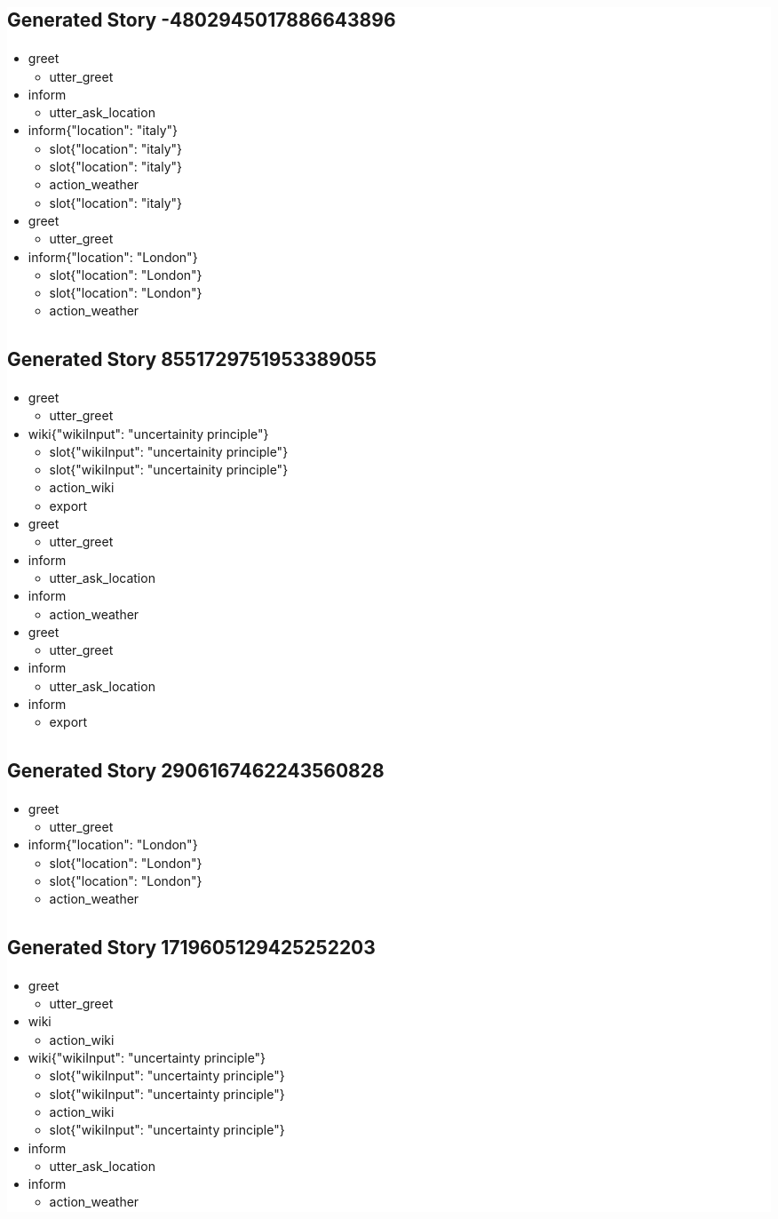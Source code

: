 ## Generated Story -4802945017886643896
* greet
    - utter_greet
* inform
    - utter_ask_location
* inform{"location": "italy"}
    - slot{"location": "italy"}
    - slot{"location": "italy"}
    - action_weather
    - slot{"location": "italy"}
* greet
    - utter_greet
* inform{"location": "London"}
    - slot{"location": "London"}
    - slot{"location": "London"}
    - action_weather

## Generated Story 8551729751953389055
* greet
    - utter_greet
* wiki{"wikiInput": "uncertainity principle"}
    - slot{"wikiInput": "uncertainity principle"}
    - slot{"wikiInput": "uncertainity principle"}
    - action_wiki
    - export
* greet
    - utter_greet
* inform
    - utter_ask_location
* inform
    - action_weather
* greet
    - utter_greet
* inform
    - utter_ask_location
* inform
    - export

## Generated Story 2906167462243560828
* greet
    - utter_greet
* inform{"location": "London"}
    - slot{"location": "London"}
    - slot{"location": "London"}
    - action_weather

## Generated Story 1719605129425252203
* greet
    - utter_greet
* wiki
    - action_wiki
* wiki{"wikiInput": "uncertainty principle"}
    - slot{"wikiInput": "uncertainty principle"}
    - slot{"wikiInput": "uncertainty principle"}
    - action_wiki
    - slot{"wikiInput": "uncertainty principle"}
* inform
    - utter_ask_location
* inform
    - action_weather